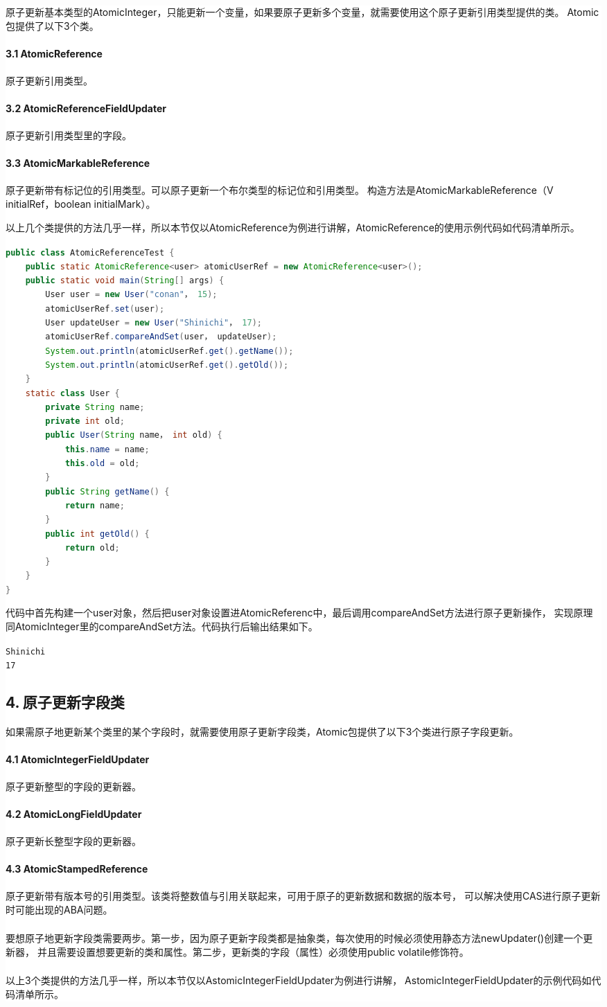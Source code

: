 原子更新基本类型的AtomicInteger，只能更新一个变量，如果要原子更新多个变量，就需要使用这个原子更新引用类型提供的类。
Atomic包提供了以下3个类。  

#### 3.1  AtomicReference
原子更新引用类型。  
#### 3.2  AtomicReferenceFieldUpdater
原子更新引用类型里的字段。  
#### 3.3  AtomicMarkableReference
原子更新带有标记位的引用类型。可以原子更新一个布尔类型的标记位和引用类型。
构造方法是AtomicMarkableReference（V initialRef，boolean initialMark）。  

以上几个类提供的方法几乎一样，所以本节仅以AtomicReference为例进行讲解，AtomicReference的使用示例代码如代码清单所示。  

``` java
public class AtomicReferenceTest {
    public static AtomicReference<user> atomicUserRef = new AtomicReference<user>();
    public static void main(String[] args) {
        User user = new User("conan"， 15);
        atomicUserRef.set(user);
        User updateUser = new User("Shinichi"， 17);
        atomicUserRef.compareAndSet(user， updateUser);
        System.out.println(atomicUserRef.get().getName());
        System.out.println(atomicUserRef.get().getOld());
    }
    static class User {
        private String name;
        private int old;
        public User(String name， int old) {
            this.name = name;
            this.old = old;
        }
        public String getName() {
            return name;
        }
        public int getOld() {
            return old;
        }
    }
}
```
代码中首先构建一个user对象，然后把user对象设置进AtomicReferenc中，最后调用compareAndSet方法进行原子更新操作，
实现原理同AtomicInteger里的compareAndSet方法。代码执行后输出结果如下。  
```
Shinichi
17
```
## 4. 原子更新字段类
如果需原子地更新某个类里的某个字段时，就需要使用原子更新字段类，Atomic包提供了以下3个类进行原子字段更新。  
#### 4.1 AtomicIntegerFieldUpdater
原子更新整型的字段的更新器。  
#### 4.2 AtomicLongFieldUpdater
原子更新长整型字段的更新器。  
#### 4.3 AtomicStampedReference
原子更新带有版本号的引用类型。该类将整数值与引用关联起来，可用于原子的更新数据和数据的版本号，
可以解决使用CAS进行原子更新时可能出现的ABA问题。  
<br/>
要想原子地更新字段类需要两步。第一步，因为原子更新字段类都是抽象类，每次使用的时候必须使用静态方法newUpdater()创建一个更新器，
并且需要设置想要更新的类和属性。第二步，更新类的字段（属性）必须使用public volatile修饰符。  
<br/>
以上3个类提供的方法几乎一样，所以本节仅以AstomicIntegerFieldUpdater为例进行讲解，
AstomicIntegerFieldUpdater的示例代码如代码清单所示。  
